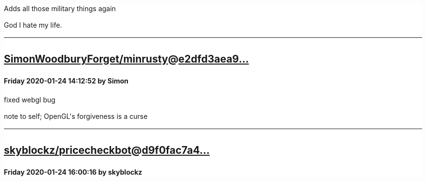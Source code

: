 Adds all those military things again

God I hate my life.

---
## [SimonWoodburyForget/minrusty](https://github.com/SimonWoodburyForget/minrusty)@[e2dfd3aea9...](https://github.com/SimonWoodburyForget/minrusty/commit/e2dfd3aea9c31dc4dad542d4f38b908a726c63b9)
#### Friday 2020-01-24 14:12:52 by Simon

fixed webgl bug

note to self; OpenGL's forgiveness is a curse

---
## [skyblockz/pricecheckbot](https://github.com/skyblockz/pricecheckbot)@[d9f0fac7a4...](https://github.com/skyblockz/pricecheckbot/commit/d9f0fac7a4970a860fa636fc32689ba414efafe2)
#### Friday 2020-01-24 16:00:16 by skyblockz
